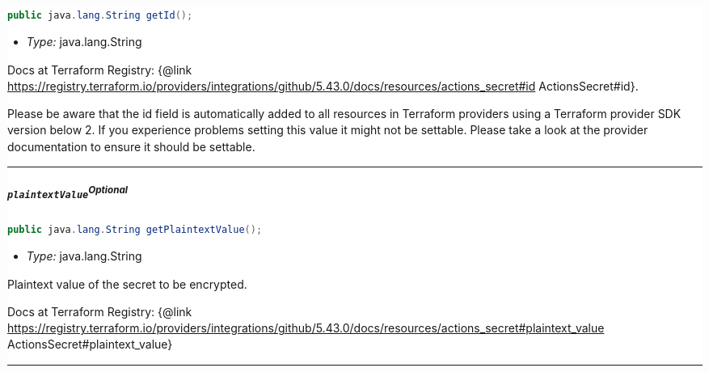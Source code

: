 ```java
public java.lang.String getId();
```

- *Type:* java.lang.String

Docs at Terraform Registry: {@link https://registry.terraform.io/providers/integrations/github/5.43.0/docs/resources/actions_secret#id ActionsSecret#id}.

Please be aware that the id field is automatically added to all resources in Terraform providers using a Terraform provider SDK version below 2.
If you experience problems setting this value it might not be settable. Please take a look at the provider documentation to ensure it should be settable.

---

##### `plaintextValue`<sup>Optional</sup> <a name="plaintextValue" id="@cdktf/provider-github.actionsSecret.ActionsSecretConfig.property.plaintextValue"></a>

```java
public java.lang.String getPlaintextValue();
```

- *Type:* java.lang.String

Plaintext value of the secret to be encrypted.

Docs at Terraform Registry: {@link https://registry.terraform.io/providers/integrations/github/5.43.0/docs/resources/actions_secret#plaintext_value ActionsSecret#plaintext_value}

---




